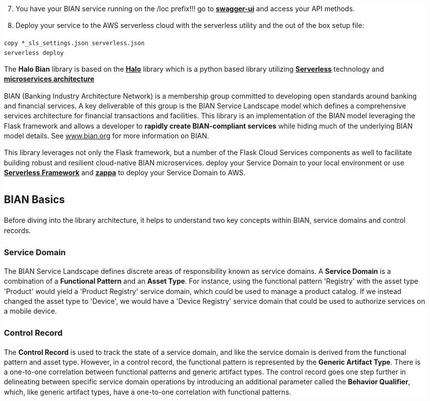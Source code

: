 7. You have your BIAN service running on the /loc prefix!!! go to [**swagger-ui**](http://127.0.0.1:5000/loc/static/swagger-ui/index.html) and access your API methods.

8. Deploy your service to the AWS serverless cloud with the serverless utility and the out of the box setup file:

```
copy *_sls_settings.json serverless.json
serverless deploy
```



The **Halo Bian** library is based on the [**Halo**](https://github.com/yoramk2/halo_flask) library which is a python based library utilizing [**Serverless**](https://logz.io/blog/serverless-vs-containers/) technology and [**microservices architecture**](http://blog.binaris.com/your-guide-to-migrating-existing-microservices-to-serverless/) 

BIAN (Banking Industry Architecture Network) is a membership group committed to developing open standards around banking and financial services.  A key deliverable of this group is the BIAN Service Landscape model which defines a comprehensive services architecture for financial transactions and facilities.  This library is an implementation of the BIAN model leveraging the Flask framework and allows a developer to **rapidly create BIAN-compliant services** while hiding much of the underlying BIAN model details.  See www.bian.org for more information on BIAN.

This library leverages not only the Flask framework, but a number of the Flask Cloud Services components as well to facilitate building robust and resilient cloud-native BIAN microservices. 
deploy your Service Domain to your local environment or use [**Serverless Framework**](https://serverless.com/) and [**zappa**](https://github.com/Miserlou/Zappa) to deploy your Service Domain to AWS.

## BIAN Basics

Before diving into the library architecture, it helps to understand two key concepts within BIAN, service domains and control records.

### Service Domain

The BIAN Service Landscape defines discrete areas of responsibility known as service domains.  A **Service Domain** is a combination of a **Functional Pattern** and an **Asset Type**.  For instance, using the functional pattern 'Registry' with the asset type 'Product' would yield a 'Product Registry' service domain, which could be used to manage a product catalog.  If we instead changed the asset type to 'Device', we would have a 'Device Registry' service domain that could be used to authorize services on a mobile device.  

### Control Record

The **Control Record** is used to track the state of a service domain, and like the service domain is derived from the functional pattern and asset type.  However, in a control record, the functional pattern is represented by the **Generic Artifact Type**.  There is a one-to-one correlation between functional patterns and generic artifact types.  The control record goes one step further in delineating between specific service domain operations by introducing an additional parameter called the **Behavior Qualifier**, which, like generic artifact types, have a one-to-one correlation with functional patterns.
